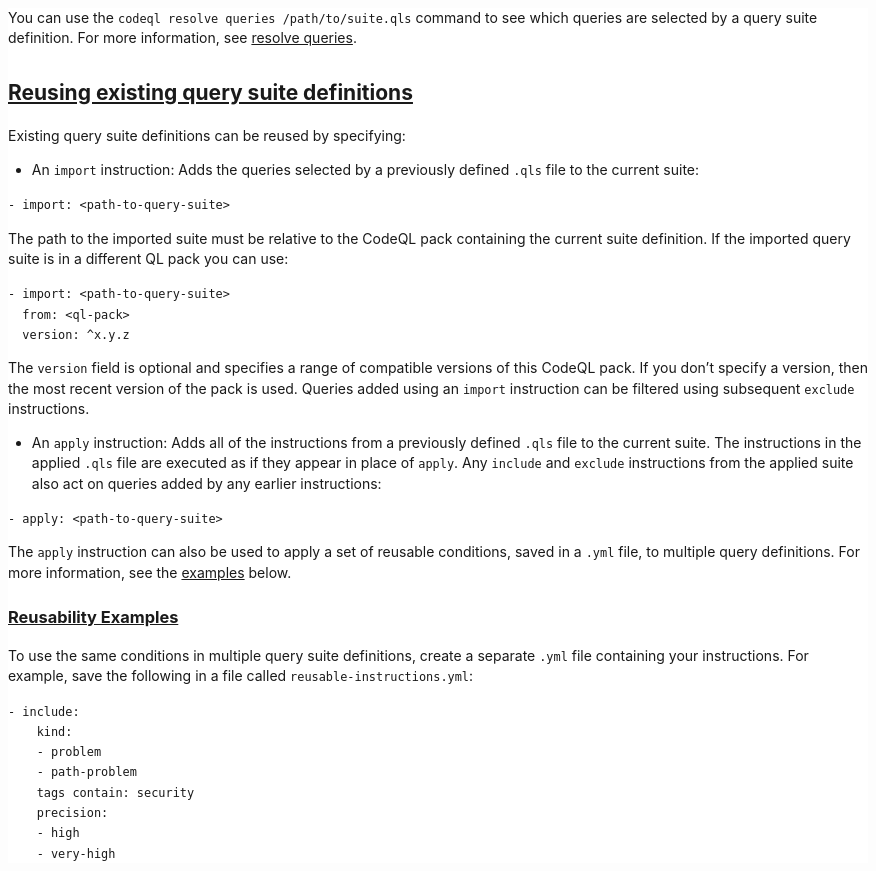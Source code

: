 You can use the `codeql resolve queries /path/to/suite.qls` command to see which queries are selected by a query suite definition. For more information, see [resolve queries](https://docs.github.com/en/code-security/codeql-cli/codeql-cli-manual/resolve-queries).
## [Reusing existing query suite definitions](https://docs.github.com/en/code-security/codeql-cli/using-the-advanced-functionality-of-the-codeql-cli/creating-codeql-query-suites#reusing-existing-query-suite-definitions)
Existing query suite definitions can be reused by specifying:
  * An `import` instruction: Adds the queries selected by a previously defined `.qls` file to the current suite:
```
- import: <path-to-query-suite>

```

The path to the imported suite must be relative to the CodeQL pack containing the current suite definition. If the imported query suite is in a different QL pack you can use:
```
- import: <path-to-query-suite>
  from: <ql-pack>
  version: ^x.y.z

```

The `version` field is optional and specifies a range of compatible versions of this CodeQL pack. If you don’t specify a version, then the most recent version of the pack is used.
Queries added using an `import` instruction can be filtered using subsequent `exclude` instructions.
  * An `apply` instruction: Adds all of the instructions from a previously defined `.qls` file to the current suite. The instructions in the applied `.qls` file are executed as if they appear in place of `apply`. Any `include` and `exclude` instructions from the applied suite also act on queries added by any earlier instructions:
```
- apply: <path-to-query-suite>

```

The `apply` instruction can also be used to apply a set of reusable conditions, saved in a `.yml` file, to multiple query definitions. For more information, see the [examples](https://docs.github.com/en/code-security/codeql-cli/using-the-advanced-functionality-of-the-codeql-cli/creating-codeql-query-suites#reusability-examples) below.


### [Reusability Examples](https://docs.github.com/en/code-security/codeql-cli/using-the-advanced-functionality-of-the-codeql-cli/creating-codeql-query-suites#reusability-examples)
To use the same conditions in multiple query suite definitions, create a separate `.yml` file containing your instructions. For example, save the following in a file called `reusable-instructions.yml`:
```
- include:
    kind:
    - problem
    - path-problem
    tags contain: security
    precision:
    - high
    - very-high

```
